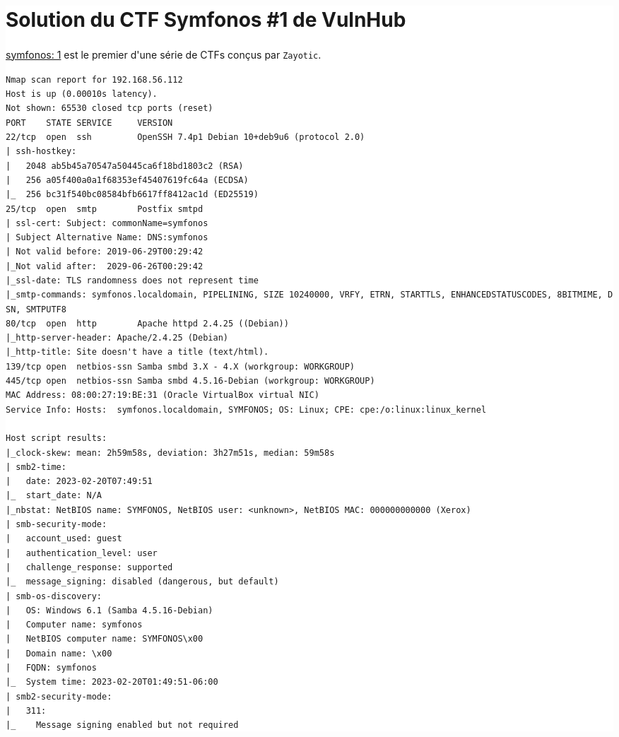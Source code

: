 # Solution du CTF Symfonos #1 de VulnHub

[symfonos: 1](https://vulnhub.com/entry/symfonos-1,322/) est le premier d'une série de CTFs conçus par `Zayotic`.

```
Nmap scan report for 192.168.56.112
Host is up (0.00010s latency).
Not shown: 65530 closed tcp ports (reset)
PORT    STATE SERVICE     VERSION
22/tcp  open  ssh         OpenSSH 7.4p1 Debian 10+deb9u6 (protocol 2.0)
| ssh-hostkey: 
|   2048 ab5b45a70547a50445ca6f18bd1803c2 (RSA)
|   256 a05f400a0a1f68353ef45407619fc64a (ECDSA)
|_  256 bc31f540bc08584bfb6617ff8412ac1d (ED25519)
25/tcp  open  smtp        Postfix smtpd
| ssl-cert: Subject: commonName=symfonos
| Subject Alternative Name: DNS:symfonos
| Not valid before: 2019-06-29T00:29:42
|_Not valid after:  2029-06-26T00:29:42
|_ssl-date: TLS randomness does not represent time
|_smtp-commands: symfonos.localdomain, PIPELINING, SIZE 10240000, VRFY, ETRN, STARTTLS, ENHANCEDSTATUSCODES, 8BITMIME, DSN, SMTPUTF8
80/tcp  open  http        Apache httpd 2.4.25 ((Debian))
|_http-server-header: Apache/2.4.25 (Debian)
|_http-title: Site doesn't have a title (text/html).
139/tcp open  netbios-ssn Samba smbd 3.X - 4.X (workgroup: WORKGROUP)
445/tcp open  netbios-ssn Samba smbd 4.5.16-Debian (workgroup: WORKGROUP)
MAC Address: 08:00:27:19:BE:31 (Oracle VirtualBox virtual NIC)
Service Info: Hosts:  symfonos.localdomain, SYMFONOS; OS: Linux; CPE: cpe:/o:linux:linux_kernel

Host script results:
|_clock-skew: mean: 2h59m58s, deviation: 3h27m51s, median: 59m58s
| smb2-time: 
|   date: 2023-02-20T07:49:51
|_  start_date: N/A
|_nbstat: NetBIOS name: SYMFONOS, NetBIOS user: <unknown>, NetBIOS MAC: 000000000000 (Xerox)
| smb-security-mode: 
|   account_used: guest
|   authentication_level: user
|   challenge_response: supported
|_  message_signing: disabled (dangerous, but default)
| smb-os-discovery: 
|   OS: Windows 6.1 (Samba 4.5.16-Debian)
|   Computer name: symfonos
|   NetBIOS computer name: SYMFONOS\x00
|   Domain name: \x00
|   FQDN: symfonos
|_  System time: 2023-02-20T01:49:51-06:00
| smb2-security-mode: 
|   311: 
|_    Message signing enabled but not required
```
